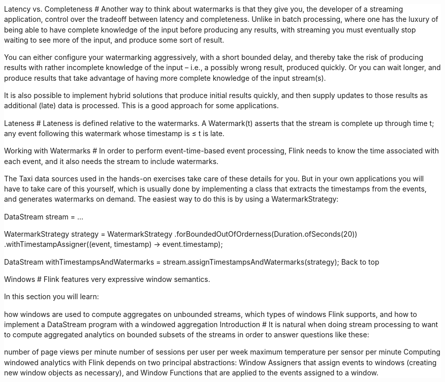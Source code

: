 Latency vs. Completeness #
Another way to think about watermarks is that they give you, the developer of a streaming application, control over the tradeoff between latency and completeness. Unlike in batch processing, where one has the luxury of being able to have complete knowledge of the input before producing any results, with streaming you must eventually stop waiting to see more of the input, and produce some sort of result.

You can either configure your watermarking aggressively, with a short bounded delay, and thereby take the risk of producing results with rather incomplete knowledge of the input – i.e., a possibly wrong result, produced quickly. Or you can wait longer, and produce results that take advantage of having more complete knowledge of the input stream(s).

It is also possible to implement hybrid solutions that produce initial results quickly, and then supply updates to those results as additional (late) data is processed. This is a good approach for some applications.

Lateness #
Lateness is defined relative to the watermarks. A Watermark(t) asserts that the stream is complete up through time t; any event following this watermark whose timestamp is ≤ t is late.

Working with Watermarks #
In order to perform event-time-based event processing, Flink needs to know the time associated with each event, and it also needs the stream to include watermarks.

The Taxi data sources used in the hands-on exercises take care of these details for you. But in your own applications you will have to take care of this yourself, which is usually done by implementing a class that extracts the timestamps from the events, and generates watermarks on demand. The easiest way to do this is by using a WatermarkStrategy:

DataStream<Event> stream = ...

WatermarkStrategy<Event> strategy = WatermarkStrategy
        .<Event>forBoundedOutOfOrderness(Duration.ofSeconds(20))
        .withTimestampAssigner((event, timestamp) -> event.timestamp);

DataStream<Event> withTimestampsAndWatermarks =
    stream.assignTimestampsAndWatermarks(strategy);
Back to top

Windows #
Flink features very expressive window semantics.

In this section you will learn:

how windows are used to compute aggregates on unbounded streams,
which types of windows Flink supports, and
how to implement a DataStream program with a windowed aggregation
Introduction #
It is natural when doing stream processing to want to compute aggregated analytics on bounded subsets of the streams in order to answer questions like these:

number of page views per minute
number of sessions per user per week
maximum temperature per sensor per minute
Computing windowed analytics with Flink depends on two principal abstractions: Window Assigners that assign events to windows (creating new window objects as necessary), and Window Functions that are applied to the events assigned to a window.
